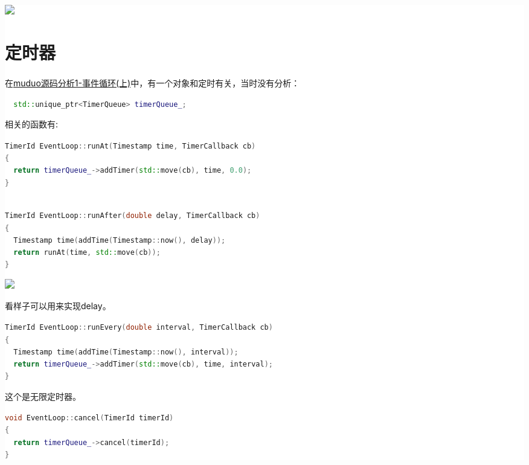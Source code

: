 ![](https://ravenxrz-blog.oss-cn-chengdu.aliyuncs.com/img/oss_img%E6%9C%AA%E5%91%BD%E5%90%8D%E7%BB%98%E5%9B%BE.drawio_EwykfFObm7.svg)

# 定时器

在[muduo源码分析1-事件循环(上)](https://www.wolai.com/fgMUbiv6DPt5w4HU9RdPvE "muduo源码分析1-事件循环(上)")中，有一个对象和定时有关，当时没有分析：


```c++
  std::unique_ptr<TimerQueue> timerQueue_;

```

相关的函数有:

```c++
TimerId EventLoop::runAt(Timestamp time, TimerCallback cb)
{
  return timerQueue_->addTimer(std::move(cb), time, 0.0);
}
  
```

```c++
TimerId EventLoop::runAfter(double delay, TimerCallback cb)
{
  Timestamp time(addTime(Timestamp::now(), delay));
  return runAt(time, std::move(cb));
}

```

![](https://ravenxrz-blog.oss-cn-chengdu.aliyuncs.com/img/oss_imgimage_I9UCE-g1w4.png)

看样子可以用来实现delay。

```c++
TimerId EventLoop::runEvery(double interval, TimerCallback cb)
{
  Timestamp time(addTime(Timestamp::now(), interval));
  return timerQueue_->addTimer(std::move(cb), time, interval);
}


```

这个是无限定时器。

```c++
void EventLoop::cancel(TimerId timerId)
{
  return timerQueue_->cancel(timerId);
}

```
